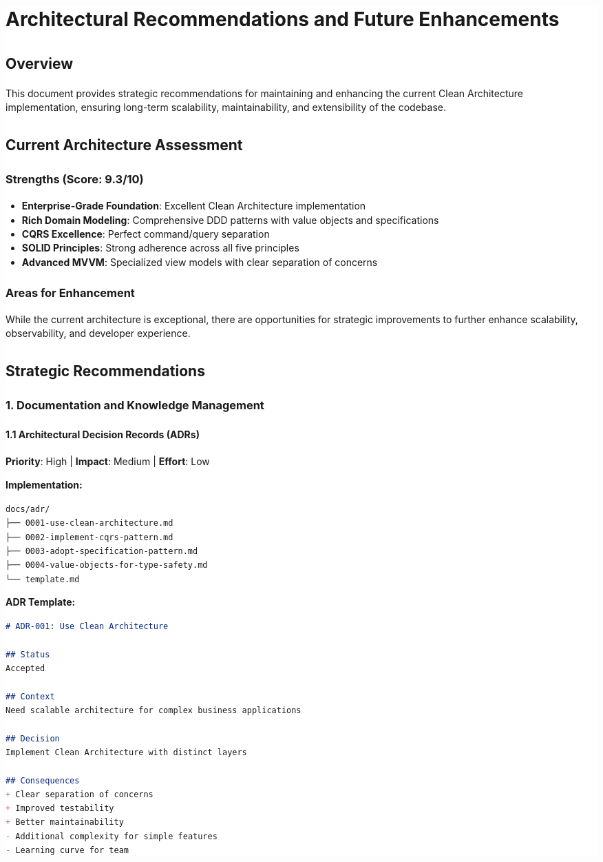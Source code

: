 # Architectural Recommendations and Future Enhancements

## Overview

This document provides strategic recommendations for maintaining and enhancing the current Clean Architecture implementation, ensuring long-term scalability, maintainability, and extensibility of the codebase.

## Current Architecture Assessment

### Strengths (Score: 9.3/10)
- **Enterprise-Grade Foundation**: Excellent Clean Architecture implementation
- **Rich Domain Modeling**: Comprehensive DDD patterns with value objects and specifications
- **CQRS Excellence**: Perfect command/query separation
- **SOLID Principles**: Strong adherence across all five principles
- **Advanced MVVM**: Specialized view models with clear separation of concerns

### Areas for Enhancement
While the current architecture is exceptional, there are opportunities for strategic improvements to further enhance scalability, observability, and developer experience.

## Strategic Recommendations

### 1. Documentation and Knowledge Management

#### 1.1 Architectural Decision Records (ADRs)
**Priority**: High | **Impact**: Medium | **Effort**: Low

**Implementation:**
```
docs/adr/
├── 0001-use-clean-architecture.md
├── 0002-implement-cqrs-pattern.md
├── 0003-adopt-specification-pattern.md
├── 0004-value-objects-for-type-safety.md
└── template.md
```

**ADR Template:**
```markdown
# ADR-001: Use Clean Architecture

## Status
Accepted

## Context
Need scalable architecture for complex business applications

## Decision
Implement Clean Architecture with distinct layers

## Consequences
+ Clear separation of concerns
+ Improved testability
+ Better maintainability
- Additional complexity for simple features
- Learning curve for team
```
